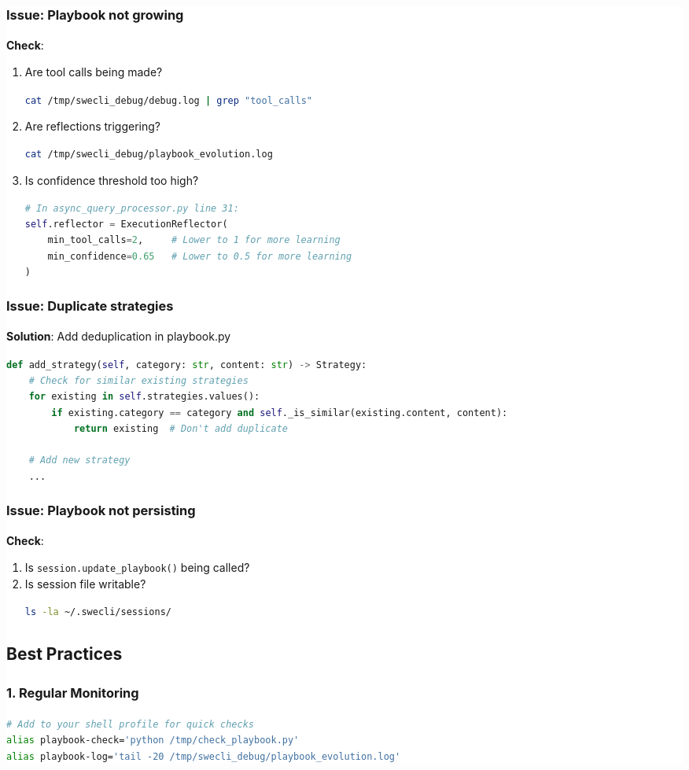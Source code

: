 ### Issue: Playbook not growing

**Check**:
1. Are tool calls being made?
   ```bash
   cat /tmp/swecli_debug/debug.log | grep "tool_calls"
   ```

2. Are reflections triggering?
   ```bash
   cat /tmp/swecli_debug/playbook_evolution.log
   ```

3. Is confidence threshold too high?
   ```python
   # In async_query_processor.py line 31:
   self.reflector = ExecutionReflector(
       min_tool_calls=2,     # Lower to 1 for more learning
       min_confidence=0.65   # Lower to 0.5 for more learning
   )
   ```

### Issue: Duplicate strategies

**Solution**: Add deduplication in playbook.py
```python
def add_strategy(self, category: str, content: str) -> Strategy:
    # Check for similar existing strategies
    for existing in self.strategies.values():
        if existing.category == category and self._is_similar(existing.content, content):
            return existing  # Don't add duplicate

    # Add new strategy
    ...
```

### Issue: Playbook not persisting

**Check**:
1. Is `session.update_playbook()` being called?
2. Is session file writable?
   ```bash
   ls -la ~/.swecli/sessions/
   ```

## Best Practices

### 1. Regular Monitoring
```bash
# Add to your shell profile for quick checks
alias playbook-check='python /tmp/check_playbook.py'
alias playbook-log='tail -20 /tmp/swecli_debug/playbook_evolution.log'
```
